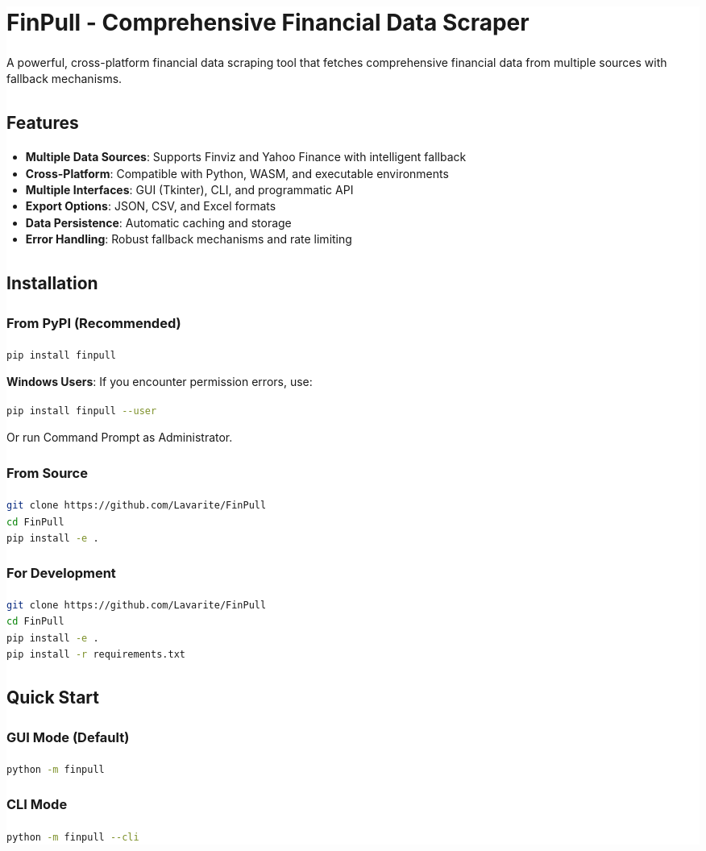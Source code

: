 # FinPull - Comprehensive Financial Data Scraper

A powerful, cross-platform financial data scraping tool that fetches comprehensive financial data from multiple sources with fallback mechanisms.

## Features

- **Multiple Data Sources**: Supports Finviz and Yahoo Finance with intelligent fallback
- **Cross-Platform**: Compatible with Python, WASM, and executable environments
- **Multiple Interfaces**: GUI (Tkinter), CLI, and programmatic API
- **Export Options**: JSON, CSV, and Excel formats
- **Data Persistence**: Automatic caching and storage
- **Error Handling**: Robust fallback mechanisms and rate limiting

## Installation

### From PyPI (Recommended)
```bash
pip install finpull
```

**Windows Users**: If you encounter permission errors, use:
```bash
pip install finpull --user
```
Or run Command Prompt as Administrator.

### From Source
```bash
git clone https://github.com/Lavarite/FinPull
cd FinPull
pip install -e .
```

### For Development
```bash
git clone https://github.com/Lavarite/FinPull
cd FinPull
pip install -e .
pip install -r requirements.txt
```

## Quick Start

### GUI Mode (Default)
```bash
python -m finpull
```

### CLI Mode
```bash
python -m finpull --cli
```
